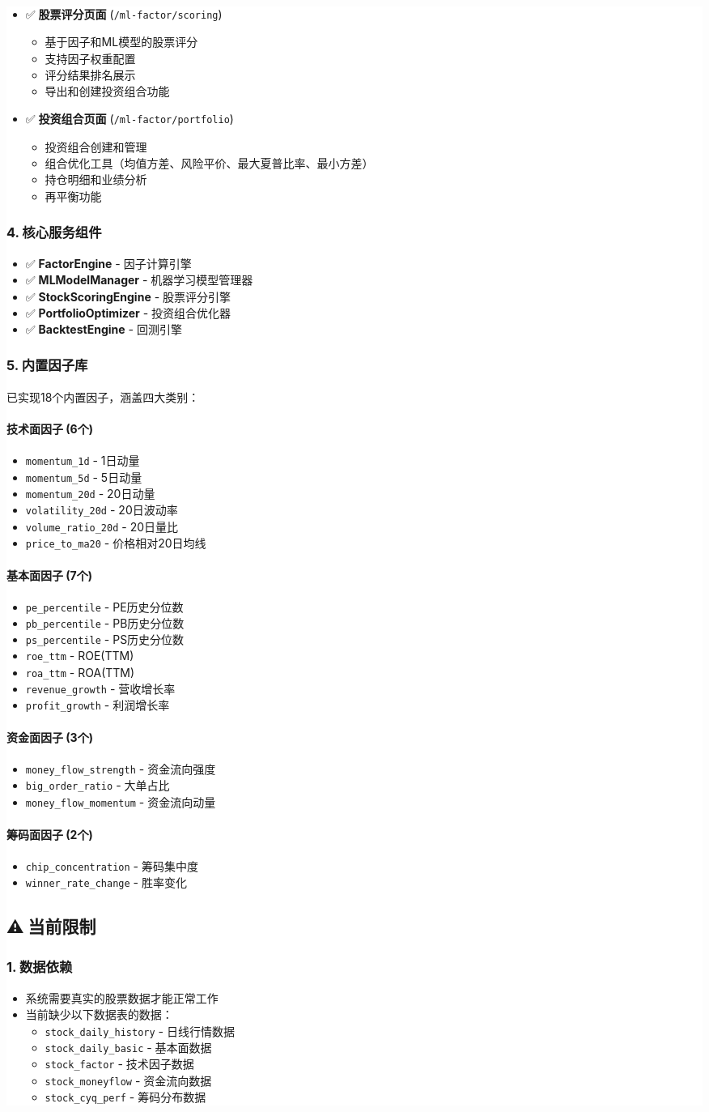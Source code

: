 - ✅ **股票评分页面** (`/ml-factor/scoring`)
  - 基于因子和ML模型的股票评分
  - 支持因子权重配置
  - 评分结果排名展示
  - 导出和创建投资组合功能

- ✅ **投资组合页面** (`/ml-factor/portfolio`)
  - 投资组合创建和管理
  - 组合优化工具（均值方差、风险平价、最大夏普比率、最小方差）
  - 持仓明细和业绩分析
  - 再平衡功能

### 4. 核心服务组件
- ✅ **FactorEngine** - 因子计算引擎
- ✅ **MLModelManager** - 机器学习模型管理器
- ✅ **StockScoringEngine** - 股票评分引擎
- ✅ **PortfolioOptimizer** - 投资组合优化器
- ✅ **BacktestEngine** - 回测引擎

### 5. 内置因子库
已实现18个内置因子，涵盖四大类别：

#### 技术面因子 (6个)
- `momentum_1d` - 1日动量
- `momentum_5d` - 5日动量
- `momentum_20d` - 20日动量
- `volatility_20d` - 20日波动率
- `volume_ratio_20d` - 20日量比
- `price_to_ma20` - 价格相对20日均线

#### 基本面因子 (7个)
- `pe_percentile` - PE历史分位数
- `pb_percentile` - PB历史分位数
- `ps_percentile` - PS历史分位数
- `roe_ttm` - ROE(TTM)
- `roa_ttm` - ROA(TTM)
- `revenue_growth` - 营收增长率
- `profit_growth` - 利润增长率

#### 资金面因子 (3个)
- `money_flow_strength` - 资金流向强度
- `big_order_ratio` - 大单占比
- `money_flow_momentum` - 资金流向动量

#### 筹码面因子 (2个)
- `chip_concentration` - 筹码集中度
- `winner_rate_change` - 胜率变化

## ⚠️ 当前限制

### 1. 数据依赖
- 系统需要真实的股票数据才能正常工作
- 当前缺少以下数据表的数据：
  - `stock_daily_history` - 日线行情数据
  - `stock_daily_basic` - 基本面数据
  - `stock_factor` - 技术因子数据
  - `stock_moneyflow` - 资金流向数据
  - `stock_cyq_perf` - 筹码分布数据
